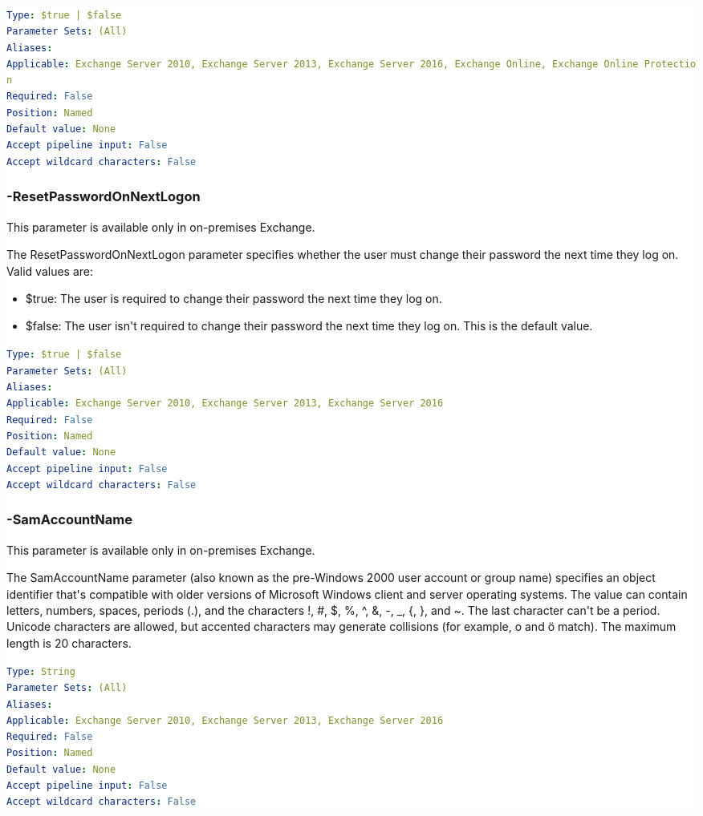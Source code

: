 ```yaml
Type: $true | $false
Parameter Sets: (All)
Aliases:
Applicable: Exchange Server 2010, Exchange Server 2013, Exchange Server 2016, Exchange Online, Exchange Online Protection
Required: False
Position: Named
Default value: None
Accept pipeline input: False
Accept wildcard characters: False
```

### -ResetPasswordOnNextLogon
This parameter is available only in on-premises Exchange.

The ResetPasswordOnNextLogon parameter specifies whether the user must change their password the next time they log on. Valid values are:

- $true: The user is required to change their password the next time they log on.

- $false: The user isn't required to change their password the next time they log on. This is the default value.

```yaml
Type: $true | $false
Parameter Sets: (All)
Aliases:
Applicable: Exchange Server 2010, Exchange Server 2013, Exchange Server 2016
Required: False
Position: Named
Default value: None
Accept pipeline input: False
Accept wildcard characters: False
```

### -SamAccountName
This parameter is available only in on-premises Exchange.

The SamAccountName parameter (also known as the pre-Windows 2000 user account or group name) specifies an object identifier that's compatible with older versions of Microsoft Windows client and server operating systems. The value can contain letters, numbers, spaces, periods (.), and the characters !, #, $, %, ^, &, -, _, {, }, and ~. The last character can't be a period. Unicode characters are allowed, but accented characters may generate collisions (for example, o and ö match). The maximum length is 20 characters.

```yaml
Type: String
Parameter Sets: (All)
Aliases:
Applicable: Exchange Server 2010, Exchange Server 2013, Exchange Server 2016
Required: False
Position: Named
Default value: None
Accept pipeline input: False
Accept wildcard characters: False
```
